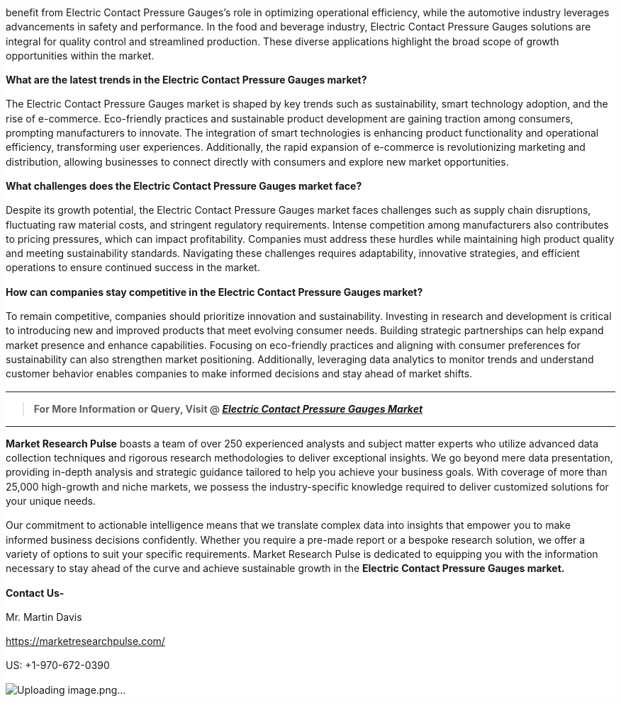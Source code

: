 benefit from Electric Contact Pressure Gauges&rsquo;s role in optimizing operational efficiency, while the automotive industry leverages advancements in safety and performance. In the food and beverage industry, Electric Contact Pressure Gauges solutions are integral for quality control and streamlined production. These diverse applications highlight the broad scope of growth opportunities within the market.</p><p><strong>What are the latest trends in the Electric Contact Pressure Gauges market?</strong></p><p>The Electric Contact Pressure Gauges market is shaped by key trends such as sustainability, smart technology adoption, and the rise of e-commerce. Eco-friendly practices and sustainable product development are gaining traction among consumers, prompting manufacturers to innovate. The integration of smart technologies is enhancing product functionality and operational efficiency, transforming user experiences. Additionally, the rapid expansion of e-commerce is revolutionizing marketing and distribution, allowing businesses to connect directly with consumers and explore new market opportunities.</p><p><strong>What challenges does the Electric Contact Pressure Gauges market face?</strong></p><p>Despite its growth potential, the Electric Contact Pressure Gauges market faces challenges such as supply chain disruptions, fluctuating raw material costs, and stringent regulatory requirements. Intense competition among manufacturers also contributes to pricing pressures, which can impact profitability. Companies must address these hurdles while maintaining high product quality and meeting sustainability standards. Navigating these challenges requires adaptability, innovative strategies, and efficient operations to ensure continued success in the market.</p><p><strong>How can companies stay competitive in the Electric Contact Pressure Gauges market?</strong></p><p>To remain competitive, companies should prioritize innovation and sustainability. Investing in research and development is critical to introducing new and improved products that meet evolving consumer needs. Building strategic partnerships can help expand market presence and enhance capabilities. Focusing on eco-friendly practices and aligning with consumer preferences for sustainability can also strengthen market positioning. Additionally, leveraging data analytics to monitor trends and understand customer behavior enables companies to make informed decisions and stay ahead of market shifts.</p><hr /><blockquote><p><strong>For More Information or Query, Visit @&nbsp;<em><a href="https://marketresearchpulse.com/report/49463/electric-contact-pressure-gauges-market?utm_source=Linkedin&utm_medium=021">Electric Contact Pressure Gauges Market</a></em></strong></p></blockquote><hr /><p><strong>Market Research Pulse</strong> boasts a team of over 250 experienced analysts and subject matter experts who utilize advanced data collection techniques and rigorous research methodologies to deliver exceptional insights. We go beyond mere data presentation, providing in-depth analysis and strategic guidance tailored to help you achieve your business goals. With coverage of more than 25,000 high-growth and niche markets, we possess the industry-specific knowledge required to deliver customized solutions for your unique needs.</p><p>Our commitment to actionable intelligence means that we translate complex data into insights that empower you to make informed business decisions confidently. Whether you require a pre-made report or a bespoke research solution, we offer a variety of options to suit your specific requirements. Market Research Pulse is dedicated to equipping you with the information necessary to stay ahead of the curve and achieve sustainable growth in the <strong>Electric Contact Pressure Gauges market.</strong></p><p><strong>Contact Us-</strong></p><p>Mr. Martin Davis</p><p>https://marketresearchpulse.com/</p><p>US: +1-970-672-0390</p>
![Uploading image.png…]()
